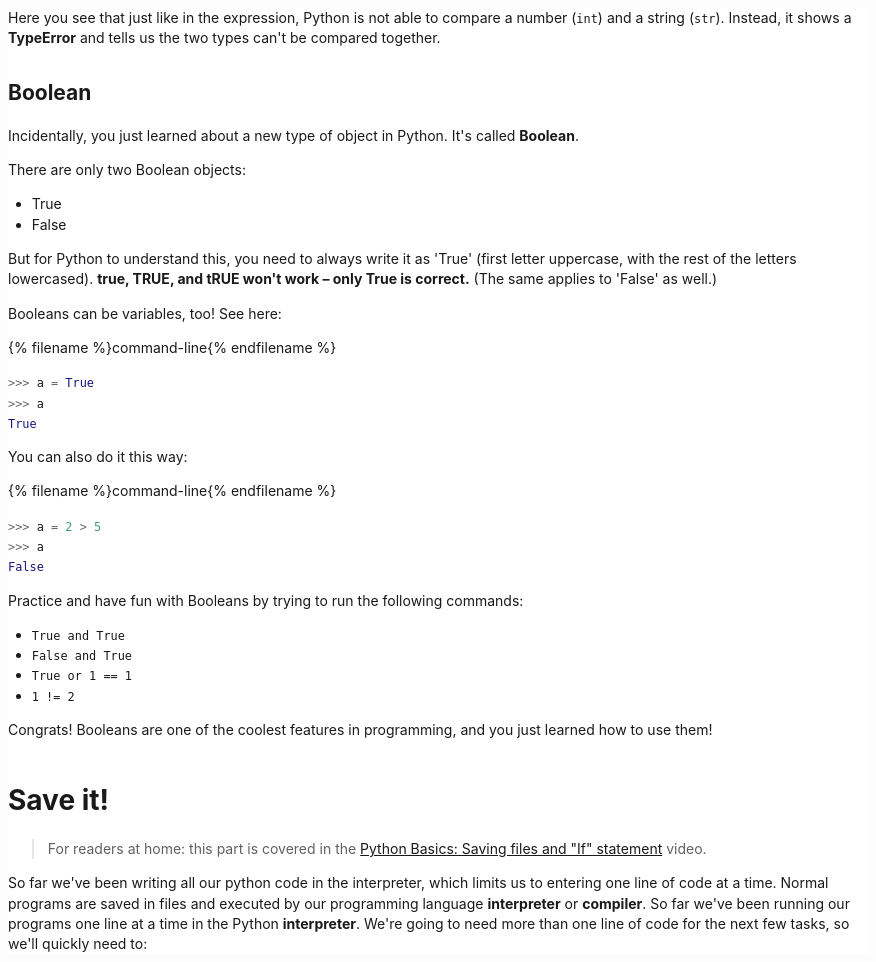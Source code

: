 Here you see that just like in the expression, Python is not able to compare a 
number (`int`) and a string (`str`).
Instead, it shows a **TypeError** and tells us the two types can't be compared together.

## Boolean

Incidentally, you just learned about a new type of object in Python. 
It's called __Boolean__.

There are only two Boolean objects:
- True
- False

But for Python to understand this, you need to always write it as 'True' 
(first letter uppercase, with the rest of the letters lowercased). 
__true, TRUE, and tRUE won't work – only True is correct.__ 
(The same applies to 'False' as well.)

Booleans can be variables, too! 
See here:

{% filename %}command-line{% endfilename %}
```python
>>> a = True
>>> a
True
```

You can also do it this way:

{% filename %}command-line{% endfilename %}
```python
>>> a = 2 > 5
>>> a
False
```

Practice and have fun with Booleans by trying to run the following commands:

- `True and True`
- `False and True`
- `True or 1 == 1`
- `1 != 2`

Congrats! 
Booleans are one of the coolest features in programming, and you just learned 
how to use them!

# Save it!

> For readers at home: this part is covered in the 
[Python Basics: Saving files and "If" statement](https://www.youtube.com/watch?v=dOAg6QVAxyk) video.


So far we've been writing all our python code in the interpreter, which limits 
us to entering one line of code at a time. 
Normal programs are saved in files and executed by our programming language
__interpreter__ or __compiler__. 
So far we've been running our programs one line at a time in the Python 
__interpreter__. 
We're going to need more than one line of code for the next few tasks, so we'll 
quickly need to:
